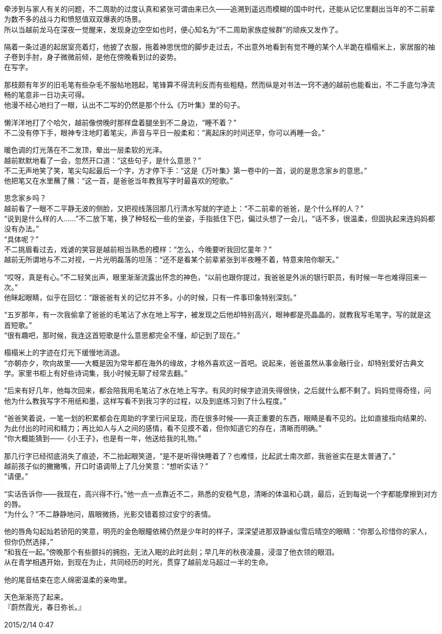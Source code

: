   
牵涉到与家人有关的问题，不二周助的过度认真和紧张可谓由来已久——追溯到遥远而模糊的国中时代，还能从记忆里翻出当年的不二前辈为数不多的战斗力和愤怒值双双爆表的场景。  
所以当越前龙马在深夜一觉醒来，发现身边空空如也时，便心知名为“不二周助家族症候群”的顽疾又发作了。  
  
隔着一条过道的起居室亮着灯，他披了衣服，拖着神思恍惚的脚步走过去，不出意外地看到有觉不睡的某个人半跪在榻榻米上，家居服的袖子卷到手肘，身子微微前倾，是他在傍晚看到过的姿势。  
在写字。  
  
那枝颇有年岁的旧毛笔有些杂毛不服帖地翘起，笔锋算不得流利反而有些粗糙，然而纵是对书法一窍不通的越前也能看出，不二手底匀净流畅的笔意非一日功夫可得。  
他漫不经心地扫了一眼，认出不二写的仍然是那个什么《万叶集》里的句子。  
  
懒洋洋地打了个哈欠，越前像傍晚时那样盘着腿坐到不二身边，“睡不着？”  
不二没有停下手，眼神专注地盯着笔尖，声音与平日一般柔和：“离起床的时间还早，你可以再睡一会。”  
  
暖色调的灯光落在不二发顶，晕出一层柔软的光泽。  
越前默默地看了一会，忽然开口道：“这些句子，是什么意思？”  
不二无声地笑了笑，笔尖勾起最后一个字，方才停下手：“这是《万叶集》第一卷中的一首，说的是思念家乡的意思。”  
他把笔又在水里蘸了蘸：“这一首，是爸爸当年教我写字时最喜欢的短歌。”  
  
思念家乡吗？  
越前看了一眼不二平静无波的侧脸，又把视线落回那几行清水写就的字迹上：“不二前辈的爸爸，是个什么样的人？”  
“说到是什么样的人……”不二放下笔，换了种轻松一些的坐姿，手指抵住下巴，偏过头想了一会儿，“话不多，很温柔，但固执起来连妈妈都没有办法。”  
“具体呢？”  
不二挑眉看过去，戏谑的笑容是越前相当熟悉的模样：“怎么，今晚要听我回忆童年？”  
越前无所谓地与不二对视，一片光明磊落的坦荡：“还不是看某个前辈紧张到半夜睡不着，特意来陪你聊天。”  
  
“哎呀，真是有心。”不二轻笑出声，眼里渐渐流露出怀念的神色，“以前也跟你提过，我爸爸是外派的银行职员，有时候一年也难得回来一次。”  
他眯起眼睛，似乎在回忆：“跟爸爸有关的记忆并不多。小的时候，只有一件事印象特别深刻。”  
  
“五岁那年，有一次我偷拿了爸爸的毛笔沾了水在地上写字，被发现之后他却特别高兴，眼神都是亮晶晶的，就教我写毛笔字。写的就是这首短歌。”  
“很有趣吧，那时候，我连这首短歌是什么意思都完全不懂，却记到了现在。”  
  
榻榻米上的字迹在灯光下缓慢地消退。  
“亦朝亦夕，吹向故里——大概是因为常年都在海外的缘故，才格外喜欢这一首吧。说起来，爸爸虽然从事金融行业，却特别爱好古典文学。家里书柜上有好些诗词集，我小时候无聊了经常去翻。”  
  
“后来有好几年，他每次回来，都会陪我用毛笔沾了水在地上写字。有风的时候字迹消失得很快，之后就什么都不剩了。妈妈觉得奇怪，问他为什么教我写字不用纸和墨，这样写看不到我习字的过程，以及到底练习到了什么程度。”  
  
“爸爸笑着说，一笔一划的积累都会在周助的字里行间呈现，而在很多时候——真正重要的东西，眼睛是看不见的。比如直接指向结果的、为此付出的时间和精力；再比如人与人之间的感情，看不见摸不着，但你知道它的存在，清晰而明确。”  
 “你大概能猜到——《小王子》，也是有一年，他送给我的礼物。”  
  
那几行字已经彻底消失了痕迹，不二抬起眼笑道，“是不是听得快睡着了？也难怪，比起武士南次郎，我爸爸实在是太普通了。”  
越前孩子似的撇撇嘴，开口时语调带上了几分笑意：“想听实话？”  
“请便。”  
  
“实话告诉你——我现在，高兴得不行。”他一点一点靠近不二，熟悉的安稳气息，清晰的体温和心跳，最后，近到每说一个字都能摩擦到对方的唇。  
“为什么？”不二静静地问，眉眼微扬，光影交错着掠过安宁的表情。  
  
他的唇角勾起灿若骄阳的笑意，明亮的金色眼瞳依稀仍然是少年时的样子，深深望进那双静谧似雪后晴空的眼睛：“你那么珍惜你的家人，但你仍然选择，”  
“和我在一起。”傍晚那个有些颤抖的拥抱，无法入眠的此时此刻；早几年的秋夜凌晨，浸湿了他衣领的眼泪。  
从在青学相遇开始，到现在为止，共同经历的时光，贯穿了越前龙马超过一半的生命。  
  
他的尾音结束在恋人绵密温柔的亲吻里。  
  
天色渐渐亮了起来。  
『蔚然霞光，春日弥长。』  
  
2015/2/14 0:47  
  